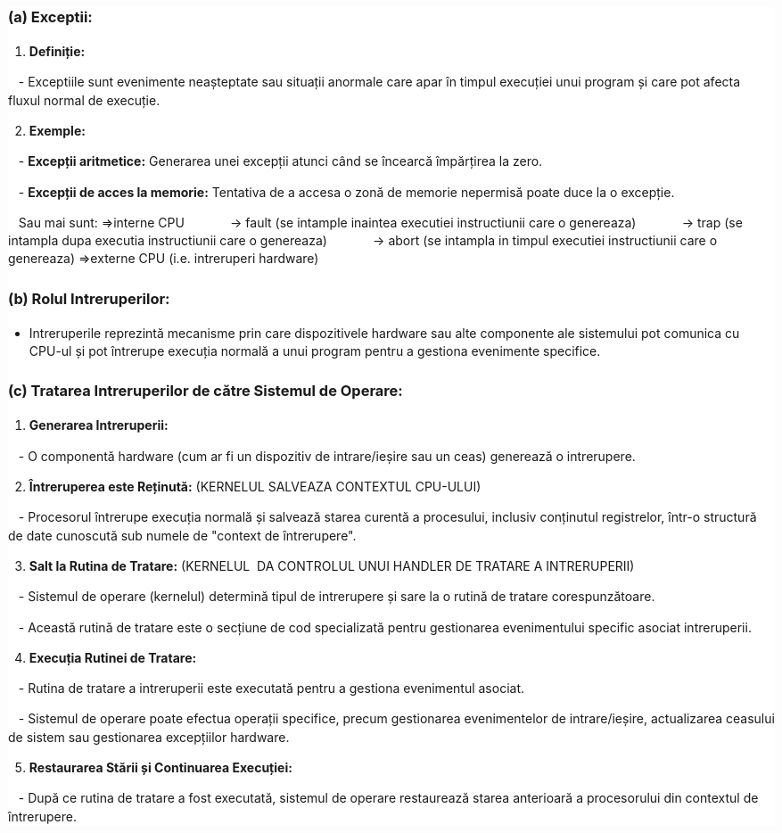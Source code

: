 ### (a) Exceptii:

1. **Definiție:**

   - Exceptiile sunt evenimente neașteptate sau situații anormale care apar în timpul execuției unui program și care pot afecta fluxul normal de execuție.

2. **Exemple:**

   - **Excepții aritmetice:** Generarea unei excepții atunci când se încearcă împărțirea la zero.

   - **Excepții de acces la memorie:** Tentativa de a accesa o zonă de memorie nepermisă poate duce la o excepție.

   Sau mai sunt:
	=>interne CPU
	            -> fault (se intample inaintea executiei instructiunii care o genereaza)
	            -> trap (se intampla dupa executia instructiunii care o genereaza)
	            -> abort (se intampla in timpul executiei instructiunii care o genereaza)
	=>externe CPU (i.e. intreruperi hardware)

### (b) Rolul Intreruperilor:

- Intreruperile reprezintă mecanisme prin care dispozitivele hardware sau alte componente ale sistemului pot comunica cu CPU-ul și pot întrerupe execuția normală a unui program pentru a gestiona evenimente specifice.

### (c) Tratarea Intreruperilor de către Sistemul de Operare:

1. **Generarea Intreruperii:**

   - O componentă hardware (cum ar fi un dispozitiv de intrare/ieșire sau un ceas) generează o intrerupere.

2. **Întreruperea este Reținută:** (KERNELUL SALVEAZA CONTEXTUL CPU-ULUI)

   - Procesorul întrerupe execuția normală și salvează starea curentă a procesului, inclusiv conținutul registrelor, într-o structură de date cunoscută sub numele de "context de întrerupere".

3. **Salt la Rutina de Tratare:** (KERNELUL  DA CONTROLUL UNUI HANDLER DE TRATARE A INTRERUPERII)

   - Sistemul de operare (kernelul) determină tipul de intrerupere și sare la o rutină de tratare corespunzătoare.

   - Această rutină de tratare este o secțiune de cod specializată pentru gestionarea evenimentului specific asociat intreruperii.

4. **Execuția Rutinei de Tratare:**

   - Rutina de tratare a intreruperii este executată pentru a gestiona evenimentul asociat.

   - Sistemul de operare poate efectua operații specifice, precum gestionarea evenimentelor de intrare/ieșire, actualizarea ceasului de sistem sau gestionarea excepțiilor hardware.

5. **Restaurarea Stării și Continuarea Execuției:**

   - După ce rutina de tratare a fost executată, sistemul de operare restaurează starea anterioară a procesorului din contextul de întrerupere.
